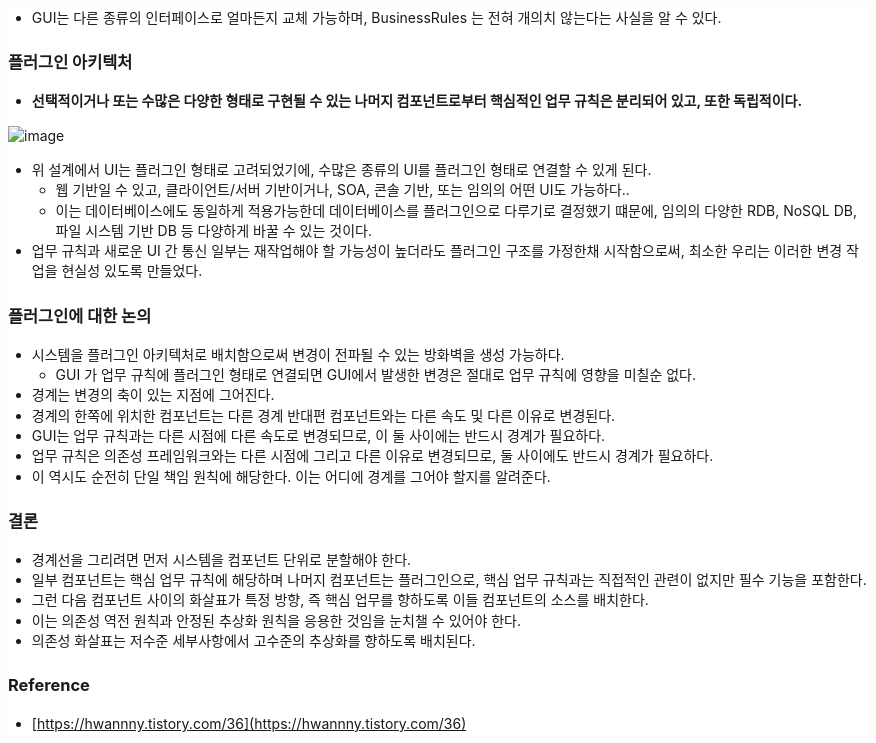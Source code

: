 - GUI는 다른 종류의 인터페이스로 얼마든지 교체 가능하며, BusinessRules 는 전혀 개의치 않는다는 사실을 알 수 있다.

### 플러그인 아키텍처
- **선택적이거나 또는 수많은 다양한 형태로 구현될 수 있는 나머지 컴포넌트로부터 핵심적인 업무 규칙은 분리되어 있고, 또한 독립적이다.**

![image](https://github.com/jeonyoungho/jeonyoungho.github.io/assets/44339530/fe52157b-9a32-4e65-8d4d-64f365ffc68e)

- 위 설계에서 UI는 플러그인 형태로 고려되었기에, 수많은 종류의 UI를 플러그인 형태로 연결할 수 있게 된다.
  - 웹 기반일 수 있고, 클라이언트/서버 기반이거나, SOA, 콘솔 기반, 또는 임의의 어떤 UI도 가능하다..
  - 이는 데이터베이스에도 동일하게 적용가능한데 데이터베이스를 플러그인으로 다루기로 결정했기 떄문에, 임의의 다양한 RDB, NoSQL DB, 파일 시스템 기반 DB 등 다양하게 바꿀 수 있는 것이다.
- 업무 규칙과 새로운 UI 간 통신 일부는 재작업해야 할 가능성이 높더라도 플러그인 구조를 가정한채 시작함으로써, 최소한 우리는 이러한 변경 작업을 현실성 있도록 만들었다.

### 플러그인에 대한 논의
- 시스템을 플러그인 아키텍처로 배치함으로써 변경이 전파될 수 있는 방화벽을 생성 가능하다.
  - GUI 가 업무 규칙에 플러그인 형태로 연결되면 GUI에서 발생한 변경은 절대로 업무 규칙에 영향을 미칠순 없다.
- 경계는 변경의 축이 있는 지점에 그어진다.
- 경계의 한쪽에 위치한 컴포넌트는 다른 경계 반대편 컴포넌트와는 다른 속도 및 다른 이유로 변경된다.
- GUI는 업무 규칙과는 다른 시점에 다른 속도로 변경되므로, 이 둘 사이에는 반드시 경계가 필요하다.
- 업무 규칙은 의존성 프레임워크와는 다른 시점에 그리고 다른 이유로 변경되므로, 둘 사이에도 반드시 경계가 필요하다.
- 이 역시도 순전히 단일 책임 원칙에 해당한다. 이는 어디에 경계를 그어야 할지를 알려준다.

### 결론
- 경계선을 그리려면 먼저 시스템을 컴포넌트 단위로 분할해야 한다.
- 일부 컴포넌트는 핵심 업무 규칙에 해당하며 나머지 컴포넌트는 플러그인으로, 핵심 업무 규칙과는 직접적인 관련이 없지만 필수 기능을 포함한다.
- 그런 다음 컴포넌트 사이의 화살표가 특정 방향, 즉 핵심 업무를 향하도록 이들 컴포넌트의 소스를 배치한다.
- 이는 의존성 역전 원칙과 안정된 추상화 원칙을 응용한 것임을 눈치챌 수 있어야 한다.
- 의존성 화살표는 저수준 세부사항에서 고수준의 추상화를 향하도록 배치된다.

### Reference
- [https://hwannny.tistory.com/36](https://hwannny.tistory.com/36)